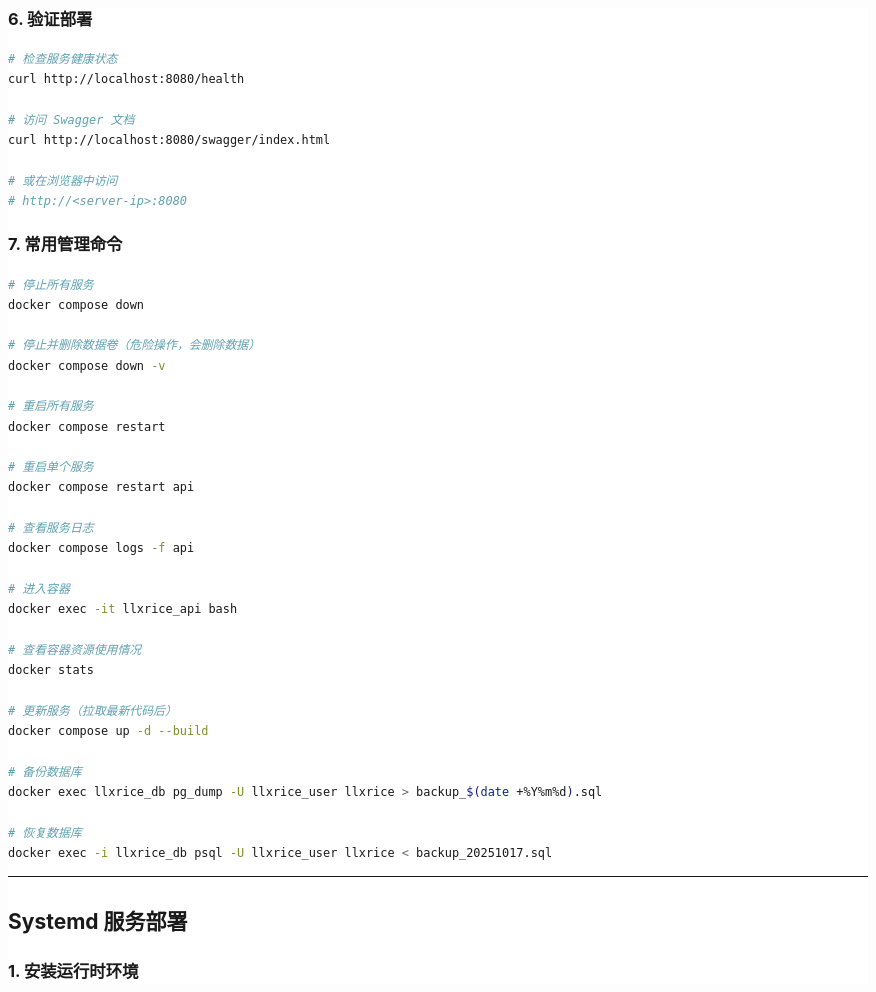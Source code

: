 ### 6. 验证部署

```bash
# 检查服务健康状态
curl http://localhost:8080/health

# 访问 Swagger 文档
curl http://localhost:8080/swagger/index.html

# 或在浏览器中访问
# http://<server-ip>:8080
```

### 7. 常用管理命令

```bash
# 停止所有服务
docker compose down

# 停止并删除数据卷（危险操作，会删除数据）
docker compose down -v

# 重启所有服务
docker compose restart

# 重启单个服务
docker compose restart api

# 查看服务日志
docker compose logs -f api

# 进入容器
docker exec -it llxrice_api bash

# 查看容器资源使用情况
docker stats

# 更新服务（拉取最新代码后）
docker compose up -d --build

# 备份数据库
docker exec llxrice_db pg_dump -U llxrice_user llxrice > backup_$(date +%Y%m%d).sql

# 恢复数据库
docker exec -i llxrice_db psql -U llxrice_user llxrice < backup_20251017.sql
```

---

## Systemd 服务部署

### 1. 安装运行时环境
